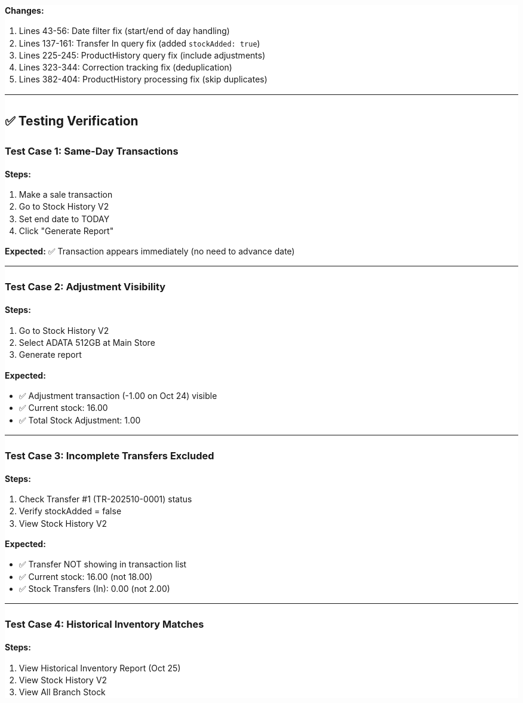 **Changes:**
1. Lines 43-56: Date filter fix (start/end of day handling)
2. Lines 137-161: Transfer In query fix (added `stockAdded: true`)
3. Lines 225-245: ProductHistory query fix (include adjustments)
4. Lines 323-344: Correction tracking fix (deduplication)
5. Lines 382-404: ProductHistory processing fix (skip duplicates)

---

## ✅ Testing Verification

### Test Case 1: Same-Day Transactions

**Steps:**
1. Make a sale transaction
2. Go to Stock History V2
3. Set end date to TODAY
4. Click "Generate Report"

**Expected:** ✅ Transaction appears immediately (no need to advance date)

---

### Test Case 2: Adjustment Visibility

**Steps:**
1. Go to Stock History V2
2. Select ADATA 512GB at Main Store
3. Generate report

**Expected:**
- ✅ Adjustment transaction (-1.00 on Oct 24) visible
- ✅ Current stock: 16.00
- ✅ Total Stock Adjustment: 1.00

---

### Test Case 3: Incomplete Transfers Excluded

**Steps:**
1. Check Transfer #1 (TR-202510-0001) status
2. Verify stockAdded = false
3. View Stock History V2

**Expected:**
- ✅ Transfer NOT showing in transaction list
- ✅ Current stock: 16.00 (not 18.00)
- ✅ Stock Transfers (In): 0.00 (not 2.00)

---

### Test Case 4: Historical Inventory Matches

**Steps:**
1. View Historical Inventory Report (Oct 25)
2. View Stock History V2
3. View All Branch Stock
